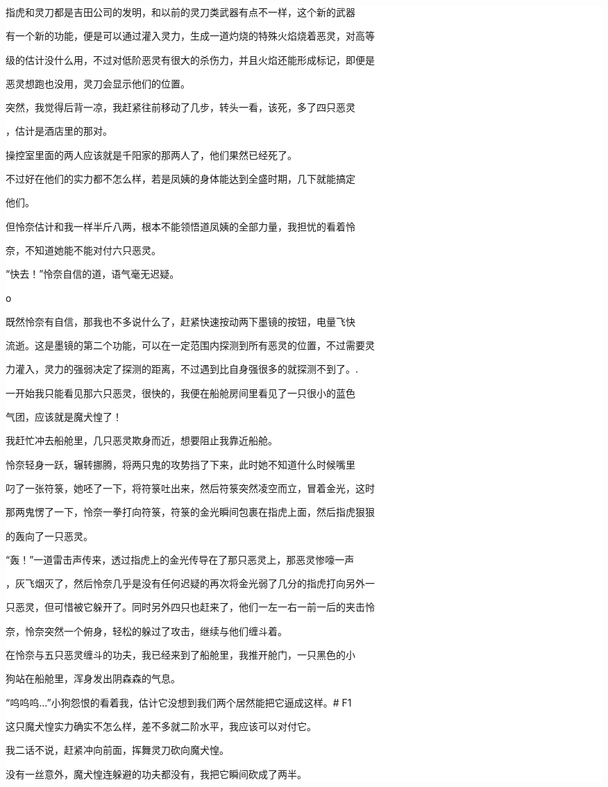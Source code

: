 指虎和灵刀都是吉田公司的发明，和以前的灵刀类武器有点不一样，这个新的武器

有一个新的功能，便是可以通过灌入灵力，生成一道灼烧的特殊火焰烧着恶灵，对高等

级的估计没什么用，不过对低阶恶灵有很大的杀伤力，并且火焰还能形成标记，即便是

恶灵想跑也没用，灵刀会显示他们的位置。

突然，我觉得后背一凉，我赶紧往前移动了几步，转头一看，该死，多了四只恶灵

，估计是酒店里的那对。

操控室里面的两人应该就是千阳家的那两人了，他们果然已经死了。

不过好在他们的实力都不怎么样，若是凤姨的身体能达到全盛时期，几下就能搞定

他们。

但怜奈估计和我一样半斤八两，根本不能领悟道凤姨的全部力量，我担忧的看着怜

奈，不知道她能不能对付六只恶灵。

“快去！”怜奈自信的道，语气毫无迟疑。

o

既然怜奈有自信，那我也不多说什么了，赶紧快速按动两下墨镜的按钮，电量飞快

流逝。这是墨镜的第二个功能，可以在一定范围内探测到所有恶灵的位置，不过需要灵

力灌入，灵力的强弱决定了探测的距离，不过遇到比自身强很多的就探测不到了。.

一开始我只能看见那六只恶灵，很快的，我便在船舱房间里看见了一只很小的蓝色

气团，应该就是魔犬惶了！

我赶忙冲去船舱里，几只恶灵欺身而近，想要阻止我靠近船舱。

怜奈轻身一跃，辗转挪腾，将两只鬼的攻势挡了下来，此时她不知道什么时候嘴里

叼了一张符箓，她呸了一下，将符箓吐出来，然后符箓突然凌空而立，冒着金光，这时

那两鬼愣了一下，怜奈一拳打向符箓，符箓的金光瞬间包裹在指虎上面，然后指虎狠狠

的轰向了一只恶灵。

“轰！”一道雷击声传来，透过指虎上的金光传导在了那只恶灵上，那恶灵惨嚎一声

，灰飞烟灭了，然后怜奈几乎是没有任何迟疑的再次将金光弱了几分的指虎打向另外一

只恶灵，但可惜被它躲开了。同时另外四只也赶来了，他们一左一右一前一后的夹击怜

奈，怜奈突然一个俯身，轻松的躲过了攻击，继续与他们缠斗着。

在怜奈与五只恶灵缠斗的功夫，我已经来到了船舱里，我推开舱门，一只黑色的小

狗站在船舱里，浑身发出阴森森的气息。

“呜呜呜…”小狗怨恨的看着我，估计它没想到我们两个居然能把它逼成这样。#  F1

这只魔犬惶实力确实不怎么样，差不多就二阶水平，我应该可以对付它。

我二话不说，赶紧冲向前面，挥舞灵刀砍向魔犬惶。

没有一丝意外，魔犬惶连躲避的功夫都没有，我把它瞬间砍成了两半。
